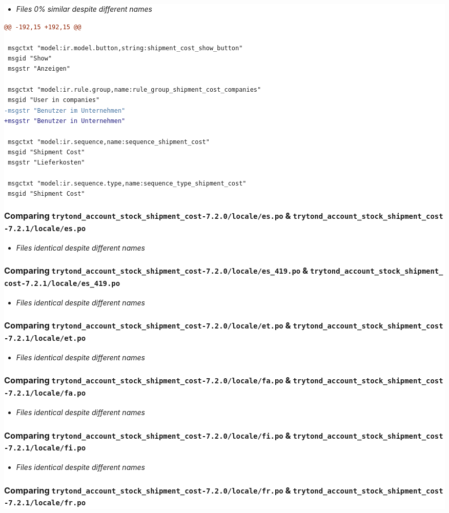  * *Files 0% similar despite different names*

```diff
@@ -192,15 +192,15 @@
 
 msgctxt "model:ir.model.button,string:shipment_cost_show_button"
 msgid "Show"
 msgstr "Anzeigen"
 
 msgctxt "model:ir.rule.group,name:rule_group_shipment_cost_companies"
 msgid "User in companies"
-msgstr "Benutzer im Unternehmen"
+msgstr "Benutzer in Unternehmen"
 
 msgctxt "model:ir.sequence,name:sequence_shipment_cost"
 msgid "Shipment Cost"
 msgstr "Lieferkosten"
 
 msgctxt "model:ir.sequence.type,name:sequence_type_shipment_cost"
 msgid "Shipment Cost"
```

### Comparing `trytond_account_stock_shipment_cost-7.2.0/locale/es.po` & `trytond_account_stock_shipment_cost-7.2.1/locale/es.po`

 * *Files identical despite different names*

### Comparing `trytond_account_stock_shipment_cost-7.2.0/locale/es_419.po` & `trytond_account_stock_shipment_cost-7.2.1/locale/es_419.po`

 * *Files identical despite different names*

### Comparing `trytond_account_stock_shipment_cost-7.2.0/locale/et.po` & `trytond_account_stock_shipment_cost-7.2.1/locale/et.po`

 * *Files identical despite different names*

### Comparing `trytond_account_stock_shipment_cost-7.2.0/locale/fa.po` & `trytond_account_stock_shipment_cost-7.2.1/locale/fa.po`

 * *Files identical despite different names*

### Comparing `trytond_account_stock_shipment_cost-7.2.0/locale/fi.po` & `trytond_account_stock_shipment_cost-7.2.1/locale/fi.po`

 * *Files identical despite different names*

### Comparing `trytond_account_stock_shipment_cost-7.2.0/locale/fr.po` & `trytond_account_stock_shipment_cost-7.2.1/locale/fr.po`

